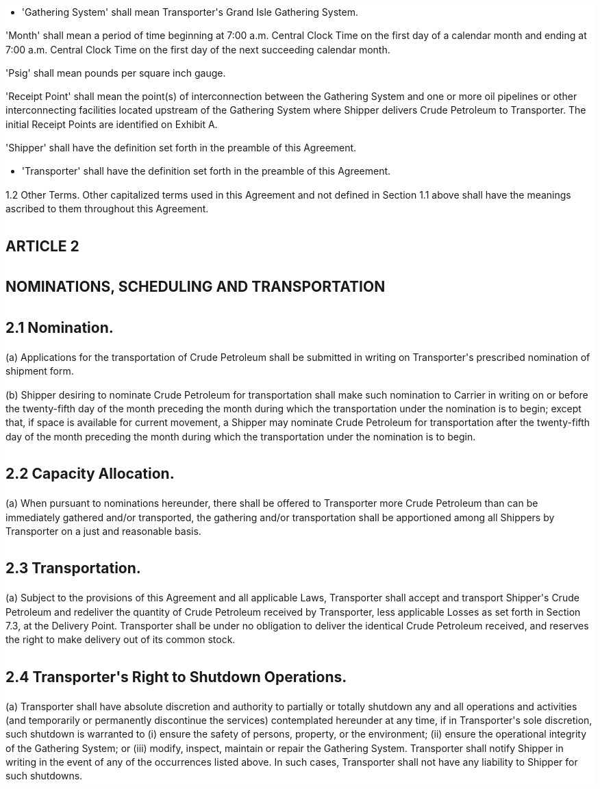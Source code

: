 - 'Gathering System' shall mean Transporter's Grand Isle Gathering System.

'Month' shall mean a period of time beginning at 7:00 a.m. Central Clock Time on the first day of a calendar month and ending at 7:00 a.m. Central Clock Time on the first day of the next succeeding calendar month.

'Psig' shall mean pounds per square inch gauge.

'Receipt Point' shall mean the point(s) of interconnection between the Gathering System and one or more oil pipelines or other interconnecting facilities located upstream of the Gathering System where Shipper delivers Crude Petroleum to Transporter. The initial Receipt Points are identified on Exhibit A.

'Shipper' shall have the definition set forth in the preamble of this Agreement.

- 'Transporter' shall have the definition set forth in the preamble of this Agreement.

1.2 Other Terms. Other capitalized terms used in this Agreement and not defined in Section 1.1 above shall have the meanings ascribed to them throughout this Agreement.

## ARTICLE 2

## NOMINATIONS, SCHEDULING AND TRANSPORTATION

## 2.1 Nomination.

(a)  Applications for the transportation of Crude Petroleum shall be submitted in writing on Transporter's prescribed nomination of shipment form.

(b) Shipper desiring to nominate Crude Petroleum for transportation shall make such nomination to Carrier in writing on or before the twenty-fifth day of the month preceding the month during which the transportation under the nomination is to begin; except that, if space is available for current movement, a Shipper may nominate Crude Petroleum for transportation after the twenty-fifth day of the month preceding the month during which the transportation under the nomination is to begin.

## 2.2 Capacity Allocation.

(a)  When pursuant to nominations hereunder, there shall be offered to Transporter more Crude Petroleum than can be immediately gathered and/or transported, the gathering and/or transportation shall be apportioned among all Shippers by Transporter on a just and reasonable basis.

## 2.3 Transportation.

(a) Subject to the provisions of this Agreement and all applicable Laws, Transporter shall accept and transport Shipper's Crude Petroleum and redeliver the quantity of Crude Petroleum received by Transporter, less applicable Losses as set forth in Section 7.3, at the Delivery Point. Transporter shall be under no obligation to deliver the identical Crude Petroleum received, and reserves the right to make delivery out of its common stock.

## 2.4 Transporter's Right to Shutdown Operations.

(a) Transporter shall have absolute discretion and authority to partially or totally shutdown any and all operations and activities (and temporarily or permanently discontinue the services) contemplated hereunder at any time, if in Transporter's sole discretion, such shutdown is warranted to (i) ensure the safety of persons, property, or the environment; (ii) ensure the operational integrity of the Gathering System; or (iii) modify, inspect, maintain or repair the Gathering System. Transporter shall notify Shipper in writing in the event of any of the occurrences listed above. In such cases, Transporter shall not have any liability to Shipper for such shutdowns.
